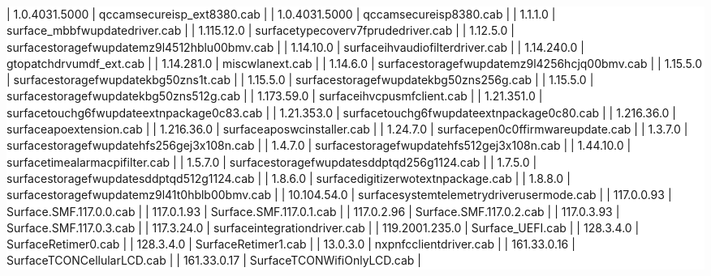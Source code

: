 | 1.0.4031.5000 | qccamsecureisp_ext8380.cab |
| 1.0.4031.5000 | qccamsecureisp8380.cab |
| 1.1.1.0 | surface_mbbfwupdatedriver.cab |
| 1.115.12.0 | surfacetypecoverv7fprudedriver.cab |
| 1.12.5.0 | surfacestoragefwupdatemz9l4512hblu00bmv.cab |
| 1.14.10.0 | surfaceihvaudiofilterdriver.cab |
| 1.14.240.0 | gtopatchdrvumdf_ext.cab |
| 1.14.281.0 | miscwlanext.cab |
| 1.14.6.0 | surfacestoragefwupdatemz9l4256hcjq00bmv.cab |
| 1.15.5.0 | surfacestoragefwupdatekbg50zns1t.cab |
| 1.15.5.0 | surfacestoragefwupdatekbg50zns256g.cab |
| 1.15.5.0 | surfacestoragefwupdatekbg50zns512g.cab |
| 1.173.59.0 | surfaceihvcpusmfclient.cab |
| 1.21.351.0 | surfacetouchg6fwupdateextnpackage0c83.cab |
| 1.21.353.0 | surfacetouchg6fwupdateextnpackage0c80.cab |
| 1.216.36.0 | surfaceapoextension.cab |
| 1.216.36.0 | surfaceaposwcinstaller.cab |
| 1.24.7.0 | surfacepen0c0ffirmwareupdate.cab |
| 1.3.7.0 | surfacestoragefwupdatehfs256gej3x108n.cab |
| 1.4.7.0 | surfacestoragefwupdatehfs512gej3x108n.cab |
| 1.44.10.0 | surfacetimealarmacpifilter.cab |
| 1.5.7.0 | surfacestoragefwupdatesddptqd256g1124.cab |
| 1.7.5.0 | surfacestoragefwupdatesddptqd512g1124.cab |
| 1.8.6.0 | surfacedigitizerwotextnpackage.cab |
| 1.8.8.0 | surfacestoragefwupdatemz9l41t0hblb00bmv.cab |
| 10.104.54.0 | surfacesystemtelemetrydriverusermode.cab |
| 117.0.0.93 | Surface.SMF.117.0.0.cab |
| 117.0.1.93 | Surface.SMF.117.0.1.cab |
| 117.0.2.96 | Surface.SMF.117.0.2.cab |
| 117.0.3.93 | Surface.SMF.117.0.3.cab |
| 117.3.24.0 | surfaceintegrationdriver.cab |
| 119.2001.235.0 | Surface_UEFI.cab |
| 128.3.4.0 | SurfaceRetimer0.cab |
| 128.3.4.0 | SurfaceRetimer1.cab |
| 13.0.3.0 | nxpnfcclientdriver.cab |
| 161.33.0.16 | SurfaceTCONCellularLCD.cab |
| 161.33.0.17 | SurfaceTCONWifiOnlyLCD.cab |
